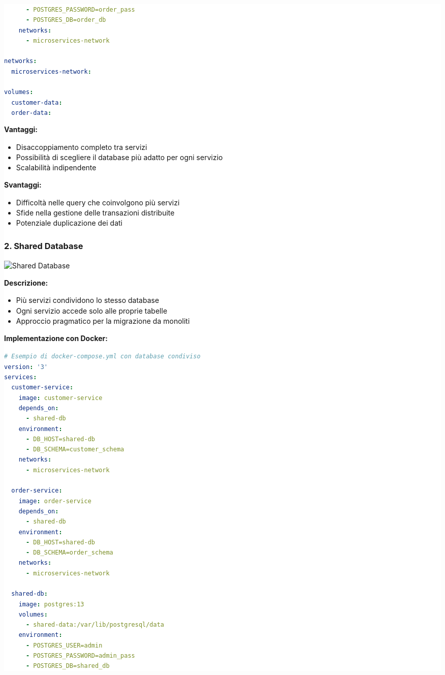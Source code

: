 ```yaml
      - POSTGRES_PASSWORD=order_pass
      - POSTGRES_DB=order_db
    networks:
      - microservices-network

networks:
  microservices-network:

volumes:
  customer-data:
  order-data:
```

**Vantaggi:**
- Disaccoppiamento completo tra servizi
- Possibilità di scegliere il database più adatto per ogni servizio
- Scalabilità indipendente

**Svantaggi:**
- Difficoltà nelle query che coinvolgono più servizi
- Sfide nella gestione delle transazioni distribuite
- Potenziale duplicazione dei dati

### 2. Shared Database

![Shared Database](https://via.placeholder.com/600x300?text=Shared+Database+Pattern)

**Descrizione:**
- Più servizi condividono lo stesso database
- Ogni servizio accede solo alle proprie tabelle
- Approccio pragmatico per la migrazione da monoliti

**Implementazione con Docker:**
```yaml
# Esempio di docker-compose.yml con database condiviso
version: '3'
services:
  customer-service:
    image: customer-service
    depends_on:
      - shared-db
    environment:
      - DB_HOST=shared-db
      - DB_SCHEMA=customer_schema
    networks:
      - microservices-network
  
  order-service:
    image: order-service
    depends_on:
      - shared-db
    environment:
      - DB_HOST=shared-db
      - DB_SCHEMA=order_schema
    networks:
      - microservices-network
  
  shared-db:
    image: postgres:13
    volumes:
      - shared-data:/var/lib/postgresql/data
    environment:
      - POSTGRES_USER=admin
      - POSTGRES_PASSWORD=admin_pass
      - POSTGRES_DB=shared_db
```